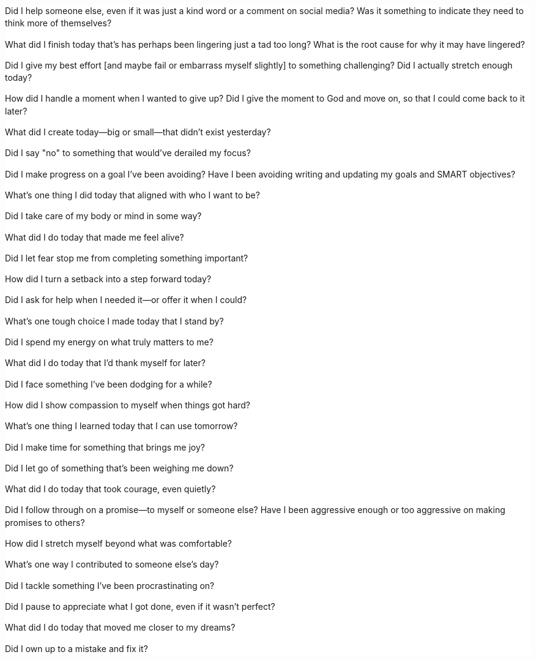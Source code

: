 Did I help someone else, even if it was just a kind word or a comment on social media? Was it something to indicate they need to think more of themselves? 

What did I finish today that’s has perhaps been lingering just a tad too long?  What is the root cause for why it may have lingered?

Did I give my best effort [and maybe fail or embarrass myself slightly] to something challenging? Did I actually stretch enough today?  

How did I handle a moment when I wanted to give up?  Did I give the moment to God and move on, so that I could come back to it later?

What did I create today—big or small—that didn’t exist yesterday?  

Did I say "no" to something that would’ve derailed my focus?  

Did I make progress on a goal I’ve been avoiding? Have I been avoiding writing and updating my goals and SMART objectives? 

What’s one thing I did today that aligned with who I want to be?  

Did I take care of my body or mind in some way?  

What did I do today that made me feel alive?  

Did I let fear stop me from completing something important?  

How did I turn a setback into a step forward today?  

Did I ask for help when I needed it—or offer it when I could?  

What’s one tough choice I made today that I stand by?  

Did I spend my energy on what truly matters to me?  

What did I do today that I’d thank myself for later?  

Did I face something I’ve been dodging for a while?  

How did I show compassion to myself when things got hard?  

What’s one thing I learned today that I can use tomorrow?  

Did I make time for something that brings me joy?  

Did I let go of something that’s been weighing me down?  

What did I do today that took courage, even quietly?  

Did I follow through on a promise—to myself or someone else? Have I been aggressive enough or too aggressive on making promises to others?

How did I stretch myself beyond what was comfortable?  

What’s one way I contributed to someone else’s day?  

Did I tackle something I’ve been procrastinating on?  

Did I pause to appreciate what I got done, even if it wasn’t perfect?  

What did I do today that moved me closer to my dreams?  

Did I own up to a mistake and fix it?  
